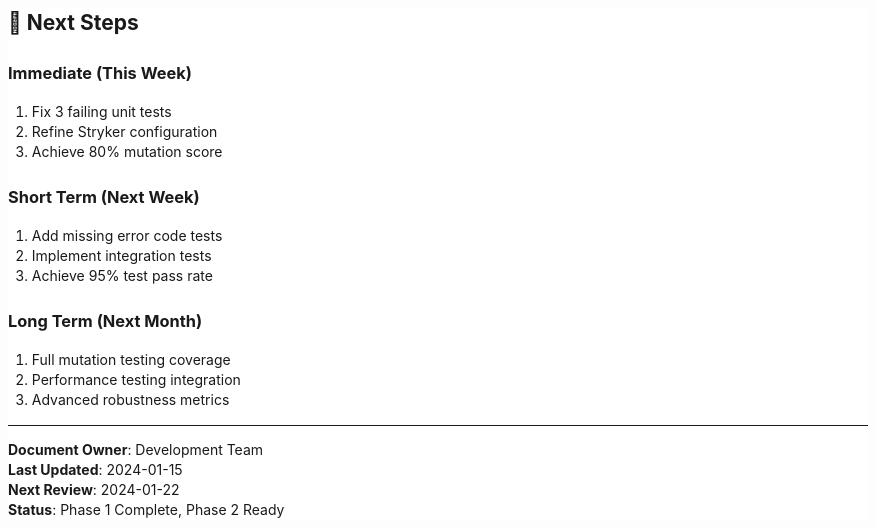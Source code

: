 
## 🚀 **Next Steps**

### Immediate (This Week)

1. Fix 3 failing unit tests
2. Refine Stryker configuration
3. Achieve 80% mutation score

### Short Term (Next Week)

1. Add missing error code tests
2. Implement integration tests
3. Achieve 95% test pass rate

### Long Term (Next Month)

1. Full mutation testing coverage
2. Performance testing integration
3. Advanced robustness metrics

---

**Document Owner**: Development Team  
**Last Updated**: 2024-01-15  
**Next Review**: 2024-01-22  
**Status**: Phase 1 Complete, Phase 2 Ready
